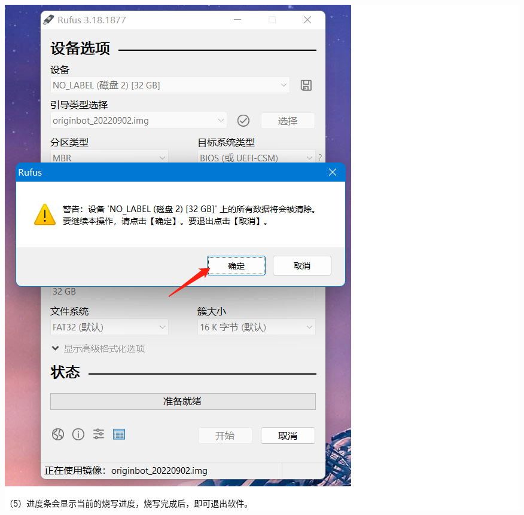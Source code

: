 ![image-20220902145043410](../assets/img/image_install/image-20220902145043410.png)

（5）进度条会显示当前的烧写进度，烧写完成后，即可退出软件。

